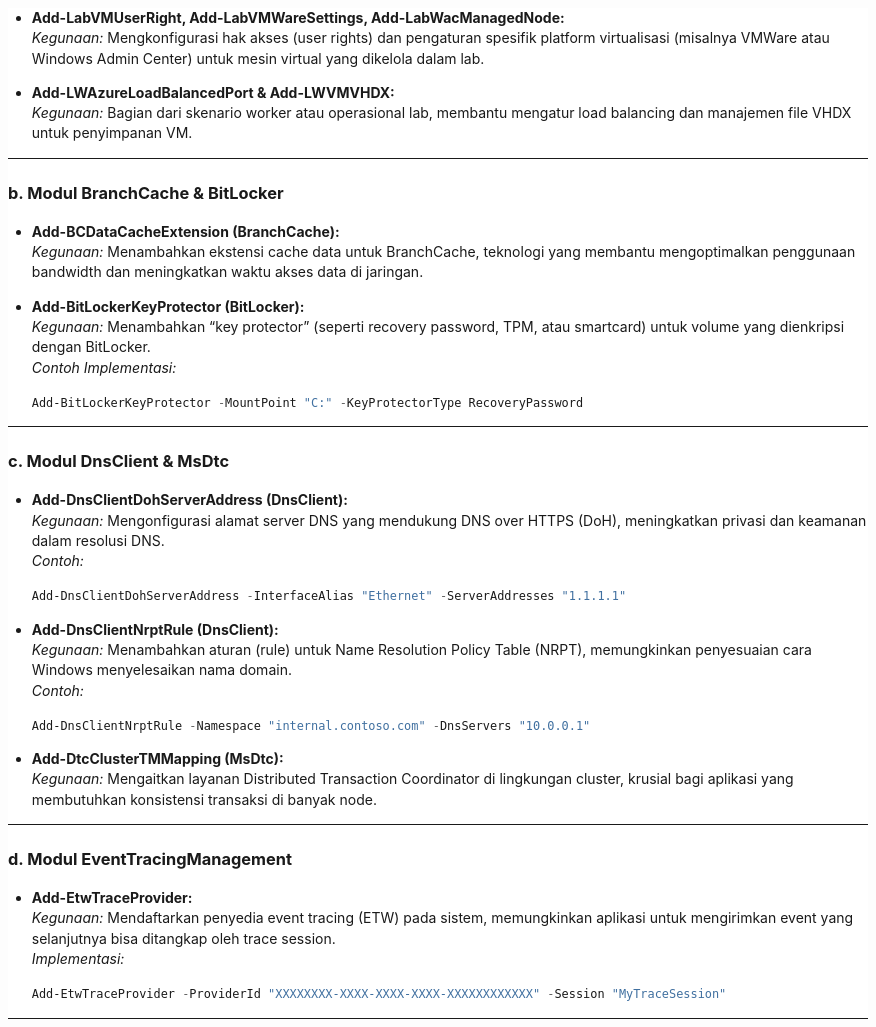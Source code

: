 - **Add-LabVMUserRight, Add-LabVMWareSettings, Add-LabWacManagedNode:**  
  _Kegunaan:_ Mengkonfigurasi hak akses (user rights) dan pengaturan spesifik platform virtualisasi (misalnya VMWare atau Windows Admin Center) untuk mesin virtual yang dikelola dalam lab.

- **Add-LWAzureLoadBalancedPort & Add-LWVMVHDX:**  
  _Kegunaan:_ Bagian dari skenario worker atau operasional lab, membantu mengatur load balancing dan manajemen file VHDX untuk penyimpanan VM.

---

### b. **Modul BranchCache & BitLocker**

- **Add-BCDataCacheExtension (BranchCache):**  
  _Kegunaan:_ Menambahkan ekstensi cache data untuk BranchCache, teknologi yang membantu mengoptimalkan penggunaan bandwidth dan meningkatkan waktu akses data di jaringan.

- **Add-BitLockerKeyProtector (BitLocker):**  
  _Kegunaan:_ Menambahkan “key protector” (seperti recovery password, TPM, atau smartcard) untuk volume yang dienkripsi dengan BitLocker.  
  _Contoh Implementasi:_
  ```powershell
  Add-BitLockerKeyProtector -MountPoint "C:" -KeyProtectorType RecoveryPassword
  ```

---

### c. **Modul DnsClient & MsDtc**

- **Add-DnsClientDohServerAddress (DnsClient):**  
  _Kegunaan:_ Mengonfigurasi alamat server DNS yang mendukung DNS over HTTPS (DoH), meningkatkan privasi dan keamanan dalam resolusi DNS.  
  _Contoh:_
  ```powershell
  Add-DnsClientDohServerAddress -InterfaceAlias "Ethernet" -ServerAddresses "1.1.1.1"
  ```
- **Add-DnsClientNrptRule (DnsClient):**  
  _Kegunaan:_ Menambahkan aturan (rule) untuk Name Resolution Policy Table (NRPT), memungkinkan penyesuaian cara Windows menyelesaikan nama domain.  
  _Contoh:_
  ```powershell
  Add-DnsClientNrptRule -Namespace "internal.contoso.com" -DnsServers "10.0.0.1"
  ```
- **Add-DtcClusterTMMapping (MsDtc):**  
  _Kegunaan:_ Mengaitkan layanan Distributed Transaction Coordinator di lingkungan cluster, krusial bagi aplikasi yang membutuhkan konsistensi transaksi di banyak node.

---

### d. **Modul EventTracingManagement**

- **Add-EtwTraceProvider:**  
  _Kegunaan:_ Mendaftarkan penyedia event tracing (ETW) pada sistem, memungkinkan aplikasi untuk mengirimkan event yang selanjutnya bisa ditangkap oleh trace session.  
  _Implementasi:_
  ```powershell
  Add-EtwTraceProvider -ProviderId "XXXXXXXX-XXXX-XXXX-XXXX-XXXXXXXXXXXX" -Session "MyTraceSession"
  ```

---